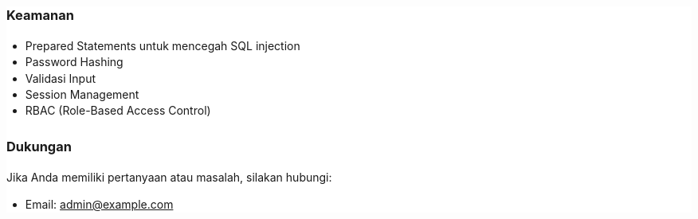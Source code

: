 ### Keamanan
- Prepared Statements untuk mencegah SQL injection
- Password Hashing
- Validasi Input
- Session Management
- RBAC (Role-Based Access Control)

### Dukungan
Jika Anda memiliki pertanyaan atau masalah, silakan hubungi:
- Email: admin@example.com 